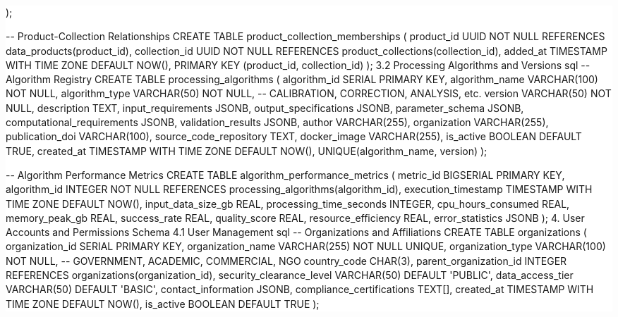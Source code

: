 );

-- Product-Collection Relationships
CREATE TABLE product_collection_memberships (
    product_id UUID NOT NULL REFERENCES data_products(product_id),
    collection_id UUID NOT NULL REFERENCES product_collections(collection_id),
    added_at TIMESTAMP WITH TIME ZONE DEFAULT NOW(),
    PRIMARY KEY (product_id, collection_id)
);
3.2 Processing Algorithms and Versions
sql
-- Algorithm Registry
CREATE TABLE processing_algorithms (
    algorithm_id SERIAL PRIMARY KEY,
    algorithm_name VARCHAR(100) NOT NULL,
    algorithm_type VARCHAR(50) NOT NULL, -- CALIBRATION, CORRECTION, ANALYSIS, etc.
    version VARCHAR(50) NOT NULL,
    description TEXT,
    input_requirements JSONB,
    output_specifications JSONB,
    parameter_schema JSONB,
    computational_requirements JSONB,
    validation_results JSONB,
    author VARCHAR(255),
    organization VARCHAR(255),
    publication_doi VARCHAR(100),
    source_code_repository TEXT,
    docker_image VARCHAR(255),
    is_active BOOLEAN DEFAULT TRUE,
    created_at TIMESTAMP WITH TIME ZONE DEFAULT NOW(),
    UNIQUE(algorithm_name, version)
);

-- Algorithm Performance Metrics
CREATE TABLE algorithm_performance_metrics (
    metric_id BIGSERIAL PRIMARY KEY,
    algorithm_id INTEGER NOT NULL REFERENCES processing_algorithms(algorithm_id),
    execution_timestamp TIMESTAMP WITH TIME ZONE DEFAULT NOW(),
    input_data_size_gb REAL,
    processing_time_seconds INTEGER,
    cpu_hours_consumed REAL,
    memory_peak_gb REAL,
    success_rate REAL,
    quality_score REAL,
    resource_efficiency REAL,
    error_statistics JSONB
);
4. User Accounts and Permissions Schema
4.1 User Management
sql
-- Organizations and Affiliations
CREATE TABLE organizations (
    organization_id SERIAL PRIMARY KEY,
    organization_name VARCHAR(255) NOT NULL UNIQUE,
    organization_type VARCHAR(100) NOT NULL, -- GOVERNMENT, ACADEMIC, COMMERCIAL, NGO
    country_code CHAR(3),
    parent_organization_id INTEGER REFERENCES organizations(organization_id),
    security_clearance_level VARCHAR(50) DEFAULT 'PUBLIC',
    data_access_tier VARCHAR(50) DEFAULT 'BASIC',
    contact_information JSONB,
    compliance_certifications TEXT[],
    created_at TIMESTAMP WITH TIME ZONE DEFAULT NOW(),
    is_active BOOLEAN DEFAULT TRUE
);
